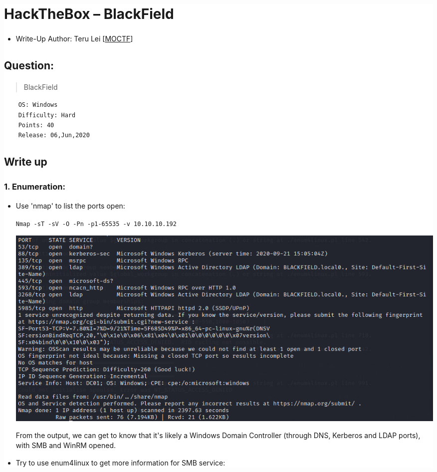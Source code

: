 # HackTheBox – BlackField

- Write-Up Author: Teru Lei \[[MOCTF](https://www.facebook.com/MOCSCTF)\]

## **Question:**
> BlackField
```
	OS: Windows
	Difficulty: Hard
	Points:	40
	Release: 06,Jun,2020
```

## Write up
### 1. Enumeration:

- Use &#39;nmap&#39; to list the ports open:

	```shell
	Nmap -sT -sV -O -Pn -p1-65535 -v 10.10.10.192
	```

	![img](./img/1.png)

	From the output, we can get to know that it&#39;s likely a Windows Domain Controller (through DNS, Kerberos and LDAP ports), with SMB and WinRM opened.

- Try to use enum4linux to get more information for SMB service:
